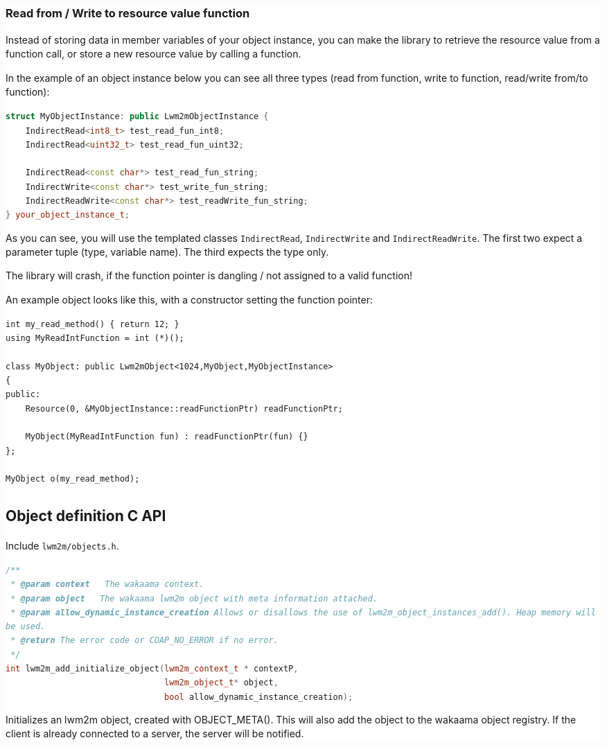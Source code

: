 ```cpp
```

### Read from / Write to resource value function

Instead of storing data in member variables of your object instance, you can make the library to retrieve
the resource value from a function call, or store a new resource value by calling a function.

In the example of an object instance below you can see all three types (read from function, write to function, read/write from/to function):

```cpp
struct MyObjectInstance: public Lwm2mObjectInstance {
    IndirectRead<int8_t> test_read_fun_int8;
    IndirectRead<uint32_t> test_read_fun_uint32;
    
    IndirectRead<const char*> test_read_fun_string;
    IndirectWrite<const char*> test_write_fun_string;
    IndirectReadWrite<const char*> test_readWrite_fun_string;
} your_object_instance_t;
```

As you can see, you will use the templated classes `IndirectRead`, `IndirectWrite` and `IndirectReadWrite`.
The first two expect a parameter tuple (type, variable name). The third expects the type only.

The library will crash, if the function pointer is dangling / not assigned to a valid function!

An example object looks like this, with a constructor setting the function pointer:

```
int my_read_method() { return 12; }
using MyReadIntFunction = int (*)();

class MyObject: public Lwm2mObject<1024,MyObject,MyObjectInstance>
{
public:
    Resource(0, &MyObjectInstance::readFunctionPtr) readFunctionPtr;
    
    MyObject(MyReadIntFunction fun) : readFunctionPtr(fun) {}
};

MyObject o(my_read_method);
```


## Object definition C API

Include `lwm2m/objects.h`.

```cpp
/**
 * @param context   The wakaama context.
 * @param object   The wakaama lwm2m object with meta information attached.
 * @param allow_dynamic_instance_creation Allows or disallows the use of lwm2m_object_instances_add(). Heap memory will be used.
 * @return The error code or COAP_NO_ERROR if no error.
 */
int lwm2m_add_initialize_object(lwm2m_context_t * contextP,
                                lwm2m_object_t* object,
                                bool allow_dynamic_instance_creation);
```
Initializes an lwm2m object, created with OBJECT_META().
This will also add the object to the wakaama object registry. If the client
is already connected to a server, the server will be notified.
